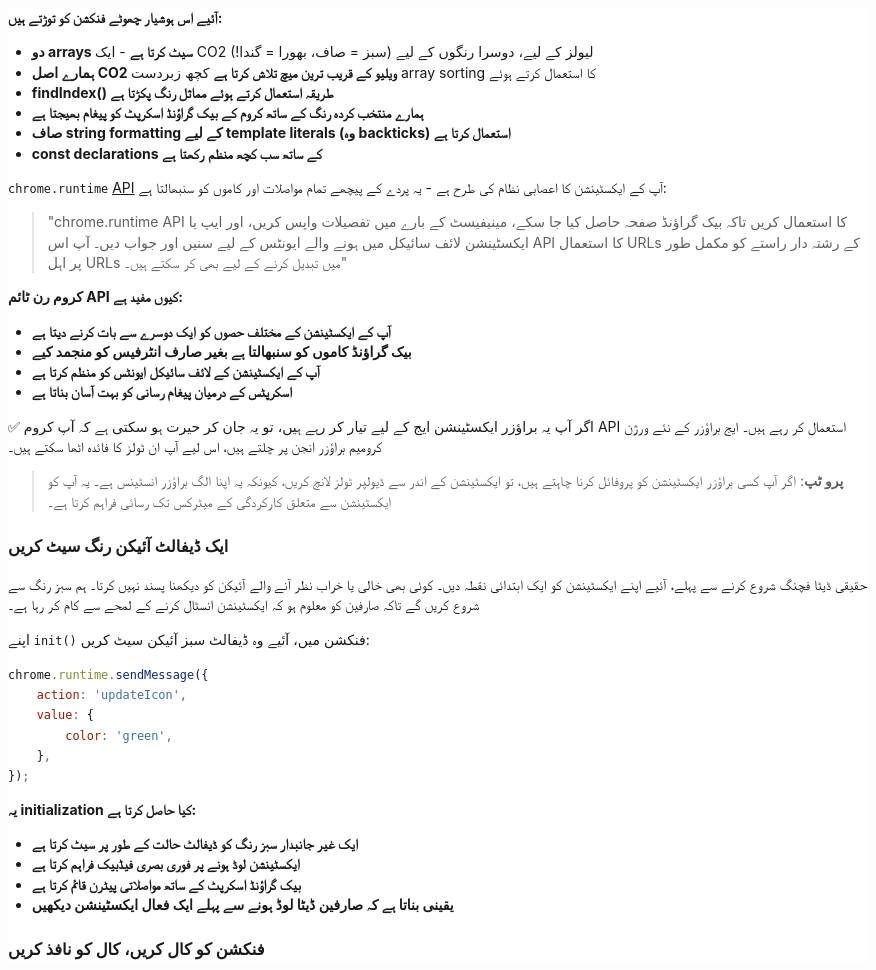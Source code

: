 **آئیے اس ہوشیار چھوٹے فنکشن کو توڑتے ہیں:**
- **دو arrays سیٹ کرتا ہے** - ایک CO2 لیولز کے لیے، دوسرا رنگوں کے لیے (سبز = صاف، بھورا = گندا!)
- **ہمارے اصل CO2 ویلیو کے قریب ترین میچ تلاش کرتا ہے** کچھ زبردست array sorting کا استعمال کرتے ہوئے
- **findIndex() طریقہ استعمال کرتے ہوئے مماثل رنگ پکڑتا ہے**
- **ہمارے منتخب کردہ رنگ کے ساتھ کروم کے بیک گراؤنڈ اسکرپٹ کو پیغام بھیجتا ہے**
- **صاف string formatting کے لیے template literals (وہ backticks) استعمال کرتا ہے**
- **const declarations کے ساتھ سب کچھ منظم رکھتا ہے**

`chrome.runtime` [API](https://developer.chrome.com/extensions/runtime) آپ کے ایکسٹینشن کا اعصابی نظام کی طرح ہے - یہ پردے کے پیچھے تمام مواصلات اور کاموں کو سنبھالتا ہے:

> "chrome.runtime API کا استعمال کریں تاکہ بیک گراؤنڈ صفحہ حاصل کیا جا سکے، مینیفیسٹ کے بارے میں تفصیلات واپس کریں، اور ایپ یا ایکسٹینشن لائف سائیکل میں ہونے والے ایونٹس کے لیے سنیں اور جواب دیں۔ آپ اس API کا استعمال URLs کے رشتہ دار راستے کو مکمل طور پر اہل URLs میں تبدیل کرنے کے لیے بھی کر سکتے ہیں۔"

**کروم رن ٹائم API کیوں مفید ہے:**
- **آپ کے ایکسٹینشن کے مختلف حصوں کو ایک دوسرے سے بات کرنے دیتا ہے**
- **بیک گراؤنڈ کاموں کو سنبھالتا ہے بغیر صارف انٹرفیس کو منجمد کیے**
- **آپ کے ایکسٹینشن کے لائف سائیکل ایونٹس کو منظم کرتا ہے**
- **اسکرپٹس کے درمیان پیغام رسانی کو بہت آسان بناتا ہے**

✅ اگر آپ یہ براؤزر ایکسٹینشن ایج کے لیے تیار کر رہے ہیں، تو یہ جان کر حیرت ہو سکتی ہے کہ آپ کروم API استعمال کر رہے ہیں۔ ایج براؤزر کے نئے ورژن کرومیم براؤزر انجن پر چلتے ہیں، اس لیے آپ ان ٹولز کا فائدہ اٹھا سکتے ہیں۔

> **پرو ٹپ**: اگر آپ کسی براؤزر ایکسٹینشن کو پروفائل کرنا چاہتے ہیں، تو ایکسٹینشن کے اندر سے ڈیولپر ٹولز لانچ کریں، کیونکہ یہ اپنا الگ براؤزر انسٹینس ہے۔ یہ آپ کو ایکسٹینشن سے متعلق کارکردگی کے میٹرکس تک رسائی فراہم کرتا ہے۔

### ایک ڈیفالٹ آئیکن رنگ سیٹ کریں

حقیقی ڈیٹا فچنگ شروع کرنے سے پہلے، آئیے اپنے ایکسٹینشن کو ایک ابتدائی نقطہ دیں۔ کوئی بھی خالی یا خراب نظر آنے والے آئیکن کو دیکھنا پسند نہیں کرتا۔ ہم سبز رنگ سے شروع کریں گے تاکہ صارفین کو معلوم ہو کہ ایکسٹینشن انسٹال کرنے کے لمحے سے کام کر رہا ہے۔

اپنے `init()` فنکشن میں، آئیے وہ ڈیفالٹ سبز آئیکن سیٹ کریں:

```javascript
chrome.runtime.sendMessage({
	action: 'updateIcon',
	value: {
		color: 'green',
	},
});
```

**یہ initialization کیا حاصل کرتا ہے:**
- **ایک غیر جانبدار سبز رنگ کو ڈیفالٹ حالت کے طور پر سیٹ کرتا ہے**
- **ایکسٹینشن لوڈ ہونے پر فوری بصری فیڈبیک فراہم کرتا ہے**
- **بیک گراؤنڈ اسکرپٹ کے ساتھ مواصلاتی پیٹرن قائم کرتا ہے**
- **یقینی بناتا ہے کہ صارفین ڈیٹا لوڈ ہونے سے پہلے ایک فعال ایکسٹینشن دیکھیں**

### فنکشن کو کال کریں، کال کو نافذ کریں
